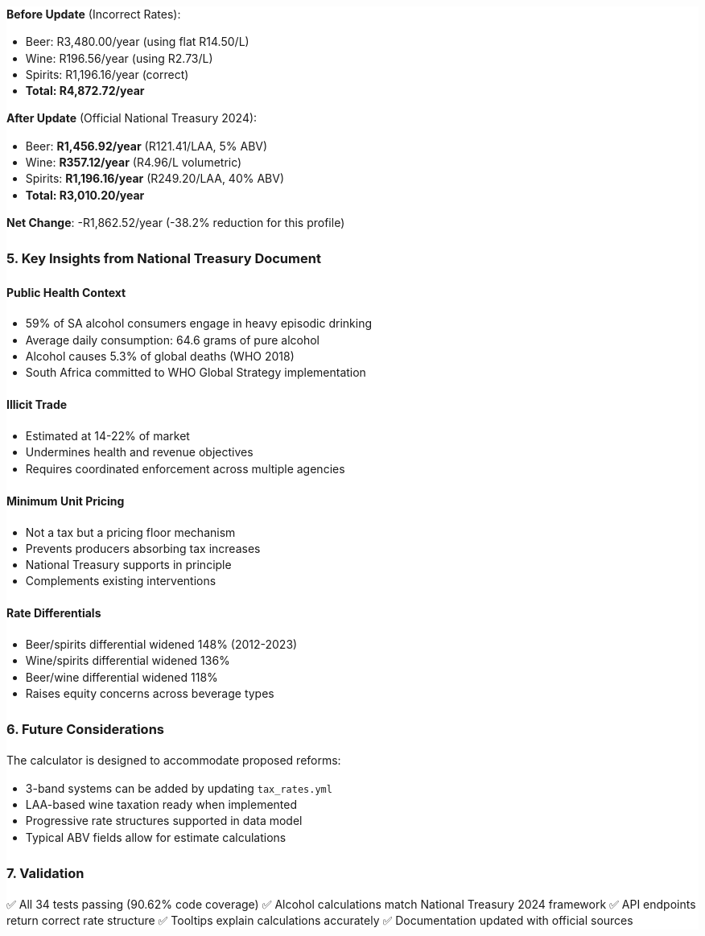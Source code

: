 **Before Update** (Incorrect Rates):
- Beer: R3,480.00/year (using flat R14.50/L)
- Wine: R196.56/year (using R2.73/L)
- Spirits: R1,196.16/year (correct)
- **Total: R4,872.72/year**

**After Update** (Official National Treasury 2024):
- Beer: **R1,456.92/year** (R121.41/LAA, 5% ABV)
- Wine: **R357.12/year** (R4.96/L volumetric)
- Spirits: **R1,196.16/year** (R249.20/LAA, 40% ABV)
- **Total: R3,010.20/year**

**Net Change**: -R1,862.52/year (-38.2% reduction for this profile)

### 5. Key Insights from National Treasury Document

#### Public Health Context
- 59% of SA alcohol consumers engage in heavy episodic drinking
- Average daily consumption: 64.6 grams of pure alcohol
- Alcohol causes 5.3% of global deaths (WHO 2018)
- South Africa committed to WHO Global Strategy implementation

#### Illicit Trade
- Estimated at 14-22% of market
- Undermines health and revenue objectives
- Requires coordinated enforcement across multiple agencies

#### Minimum Unit Pricing
- Not a tax but a pricing floor mechanism
- Prevents producers absorbing tax increases
- National Treasury supports in principle
- Complements existing interventions

#### Rate Differentials
- Beer/spirits differential widened 148% (2012-2023)
- Wine/spirits differential widened 136%
- Beer/wine differential widened 118%
- Raises equity concerns across beverage types

### 6. Future Considerations

The calculator is designed to accommodate proposed reforms:
- 3-band systems can be added by updating `tax_rates.yml`
- LAA-based wine taxation ready when implemented
- Progressive rate structures supported in data model
- Typical ABV fields allow for estimate calculations

### 7. Validation

✅ All 34 tests passing (90.62% code coverage)
✅ Alcohol calculations match National Treasury 2024 framework
✅ API endpoints return correct rate structure
✅ Tooltips explain calculations accurately
✅ Documentation updated with official sources
